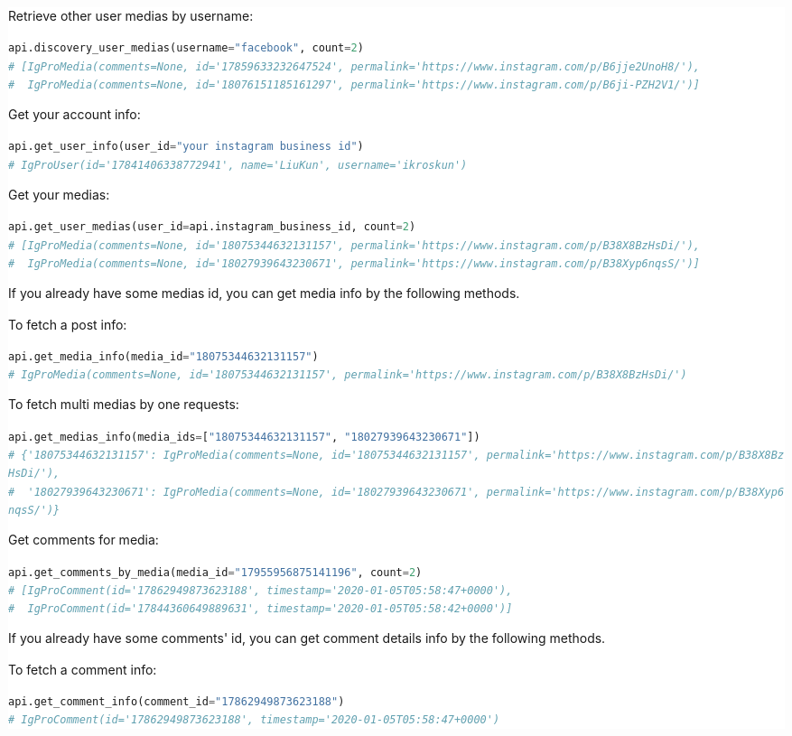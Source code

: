 Retrieve other user medias by username:

```python
api.discovery_user_medias(username="facebook", count=2)
# [IgProMedia(comments=None, id='17859633232647524', permalink='https://www.instagram.com/p/B6jje2UnoH8/'),
#  IgProMedia(comments=None, id='18076151185161297', permalink='https://www.instagram.com/p/B6ji-PZH2V1/')]
```

Get your account info:

```python
api.get_user_info(user_id="your instagram business id")
# IgProUser(id='17841406338772941', name='LiuKun', username='ikroskun')
``` 

Get your medias:

```python
api.get_user_medias(user_id=api.instagram_business_id, count=2)
# [IgProMedia(comments=None, id='18075344632131157', permalink='https://www.instagram.com/p/B38X8BzHsDi/'),
#  IgProMedia(comments=None, id='18027939643230671', permalink='https://www.instagram.com/p/B38Xyp6nqsS/')]
```

If you already have some medias id, you can get media info by the following methods.

To fetch a post info:

```python
api.get_media_info(media_id="18075344632131157")
# IgProMedia(comments=None, id='18075344632131157', permalink='https://www.instagram.com/p/B38X8BzHsDi/')
```

To fetch multi medias by one requests:

```python
api.get_medias_info(media_ids=["18075344632131157", "18027939643230671"])
# {'18075344632131157': IgProMedia(comments=None, id='18075344632131157', permalink='https://www.instagram.com/p/B38X8BzHsDi/'),
#  '18027939643230671': IgProMedia(comments=None, id='18027939643230671', permalink='https://www.instagram.com/p/B38Xyp6nqsS/')}
```

Get comments for media:

```python
api.get_comments_by_media(media_id="17955956875141196", count=2)
# [IgProComment(id='17862949873623188', timestamp='2020-01-05T05:58:47+0000'),
#  IgProComment(id='17844360649889631', timestamp='2020-01-05T05:58:42+0000')]
```

If you already have some comments' id, you can get comment details info by the following methods.

To fetch a comment info:

```python
api.get_comment_info(comment_id="17862949873623188")
# IgProComment(id='17862949873623188', timestamp='2020-01-05T05:58:47+0000')
```
